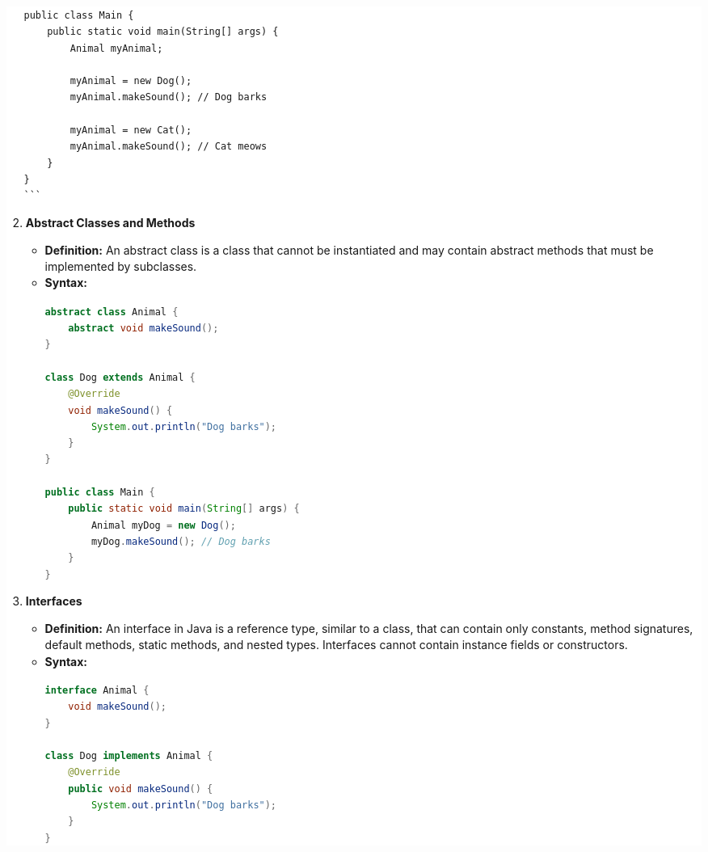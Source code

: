        public class Main {
           public static void main(String[] args) {
               Animal myAnimal;

               myAnimal = new Dog();
               myAnimal.makeSound(); // Dog barks

               myAnimal = new Cat();
               myAnimal.makeSound(); // Cat meows
           }
       }
       ```

2. **Abstract Classes and Methods**
   - **Definition:**
     An abstract class is a class that cannot be instantiated and may contain abstract methods that must be implemented by subclasses.
   - **Syntax:**
     ```java
     abstract class Animal {
         abstract void makeSound();
     }

     class Dog extends Animal {
         @Override
         void makeSound() {
             System.out.println("Dog barks");
         }
     }

     public class Main {
         public static void main(String[] args) {
             Animal myDog = new Dog();
             myDog.makeSound(); // Dog barks
         }
     }
     ```

3. **Interfaces**
   - **Definition:**
     An interface in Java is a reference type, similar to a class, that can contain only constants, method signatures, default methods, static methods, and nested types. Interfaces cannot contain instance fields or constructors.
   - **Syntax:**
     ```java
     interface Animal {
         void makeSound();
     }

     class Dog implements Animal {
         @Override
         public void makeSound() {
             System.out.println("Dog barks");
         }
     }
